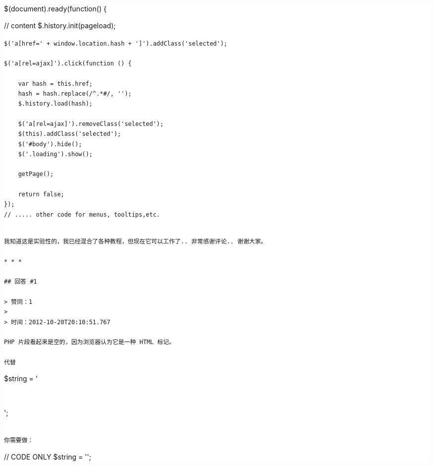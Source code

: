  $(document).ready(function() {

 // content
   $.history.init(pageload);    

    $('a[href=' + window.location.hash + ']').addClass('selected');

    $('a[rel=ajax]').click(function () {

        var hash = this.href;
        hash = hash.replace(/^.*#/, '');
        $.history.load(hash);   

        $('a[rel=ajax]').removeClass('selected');
        $(this).addClass('selected');
        $('#body').hide();
        $('.loading').show();

        getPage();

        return false;
    }); 
    // ..... other code for menus, tooltips,etc. 
```

我知道这是实验性的，我已经混合了各种教程，但现在它可以工作了.. 非常感谢评论.. 谢谢大家。

* * *

## 回答 #1

> 赞同：1
> 
> 时间：2012-10-20T20:10:51.767

PHP 片段看起来是空的，因为浏览器认为它是一种 HTML 标记。

代替

```
$string = '<pre class="php">
       <?php
       function foo()
       {
        // PHP code
       }
       ?>
       </pre>'; 
```

你需要做：

```
// CODE ONLY
$string = '<?php
       function foo()
       {
        // PHP code
       }
       ?>';

